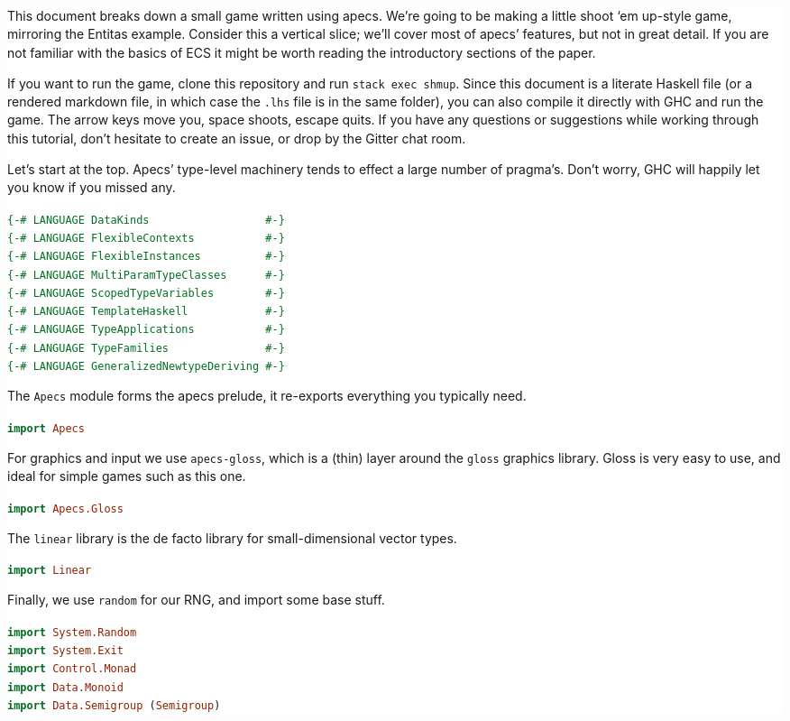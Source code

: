 This document breaks down a small game written using apecs. We’re going
to be making a little shoot ‘em up-style game, mirroring the Entitas
example. Consider this a vertical slice; we’ll cover most of apecs’
features, but not in great detail. If you are not familiar with the
basics of ECS it might be worth reading the introductory sections of the
paper.

If you want to run the game, clone this repository and run `stack exec
shmup`. Since this document is a literate Haskell file (or a rendered
markdown file, in which case the `.lhs` file is in the same folder), you
can also compile it directly with GHC and run the game. The arrow keys
move you, space shoots, escape quits. If you have any questions or
suggestions while working through this tutorial, don’t hesitate to
create an issue, or drop by the Gitter chat room.

Let’s start at the top. Apecs’ type-level machinery tends to effect a
large number of pragma’s. Don’t worry, GHC will happily let you know if
you missed any.

``` haskell
{-# LANGUAGE DataKinds                  #-}
{-# LANGUAGE FlexibleContexts           #-}
{-# LANGUAGE FlexibleInstances          #-}
{-# LANGUAGE MultiParamTypeClasses      #-}
{-# LANGUAGE ScopedTypeVariables        #-}
{-# LANGUAGE TemplateHaskell            #-}
{-# LANGUAGE TypeApplications           #-}
{-# LANGUAGE TypeFamilies               #-}
{-# LANGUAGE GeneralizedNewtypeDeriving #-}
```

The `Apecs` module forms the apecs prelude, it re-exports everything you
typically need.

``` haskell
import Apecs
```

For graphics and input we use `apecs-gloss`, which is a (thin) layer
around the `gloss` graphics library. Gloss is very easy to use, and
ideal for simple games such as this one.

``` haskell
import Apecs.Gloss
```

The `linear` library is the de facto library for small-dimensional
vector types.

``` haskell
import Linear
```

Finally, we use `random` for our RNG, and import some base stuff.

``` haskell
import System.Random
import System.Exit
import Control.Monad
import Data.Monoid
import Data.Semigroup (Semigroup)
```

